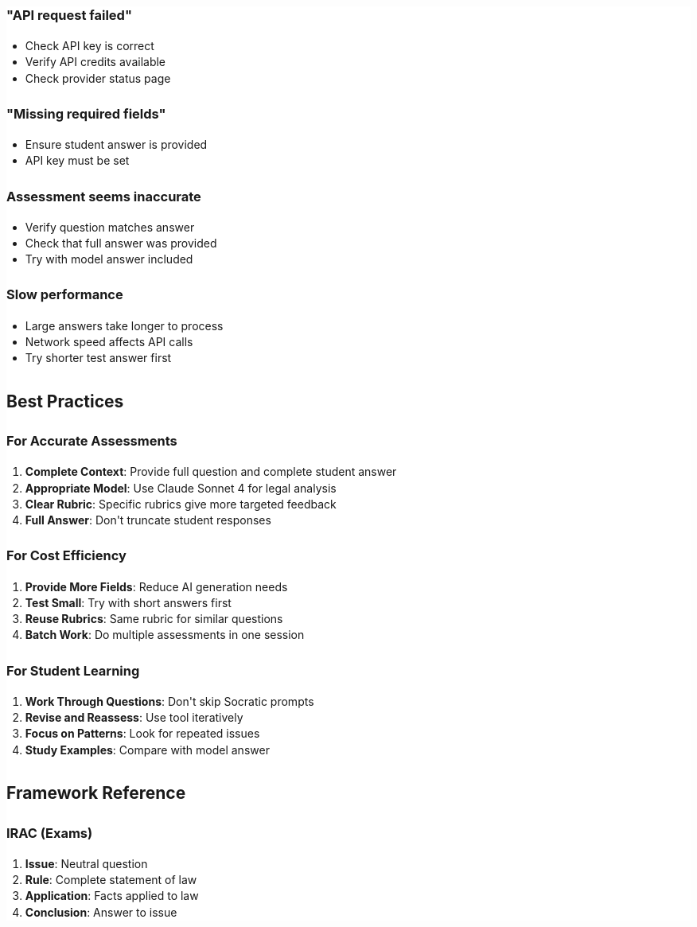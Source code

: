 ### "API request failed"
- Check API key is correct
- Verify API credits available
- Check provider status page

### "Missing required fields"
- Ensure student answer is provided
- API key must be set

### Assessment seems inaccurate
- Verify question matches answer
- Check that full answer was provided
- Try with model answer included

### Slow performance
- Large answers take longer to process
- Network speed affects API calls
- Try shorter test answer first

## Best Practices

### For Accurate Assessments

1. **Complete Context**: Provide full question and complete student answer
2. **Appropriate Model**: Use Claude Sonnet 4 for legal analysis
3. **Clear Rubric**: Specific rubrics give more targeted feedback
4. **Full Answer**: Don't truncate student responses

### For Cost Efficiency

1. **Provide More Fields**: Reduce AI generation needs
2. **Test Small**: Try with short answers first
3. **Reuse Rubrics**: Same rubric for similar questions
4. **Batch Work**: Do multiple assessments in one session

### For Student Learning

1. **Work Through Questions**: Don't skip Socratic prompts
2. **Revise and Reassess**: Use tool iteratively
3. **Focus on Patterns**: Look for repeated issues
4. **Study Examples**: Compare with model answer

## Framework Reference

### IRAC (Exams)
1. **Issue**: Neutral question
2. **Rule**: Complete statement of law
3. **Application**: Facts applied to law
4. **Conclusion**: Answer to issue
